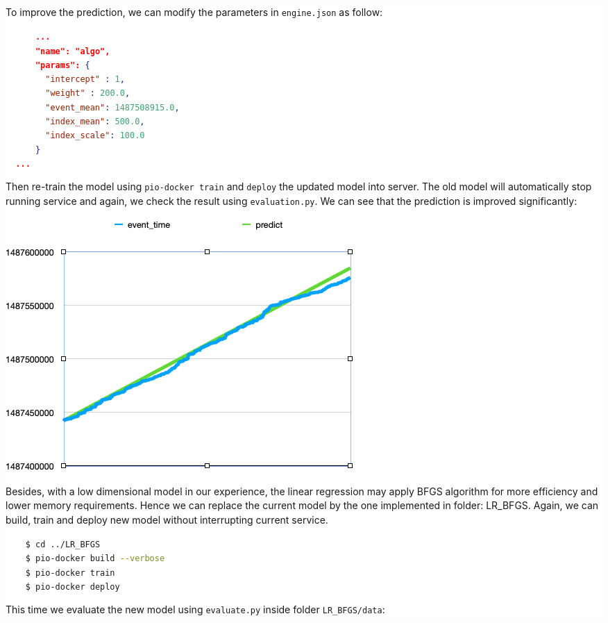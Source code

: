 To improve the prediction, we can modify the parameters in `engine.json` as follow:
```json
      ...
      "name": "algo",
      "params": {
        "intercept" : 1,
        "weight" : 200.0,
        "event_mean": 1487508915.0,
        "index_mean": 500.0,
        "index_scale": 100.0
      }
  ...
```

Then re-train the model using `pio-docker train` and `deploy` the updated model into server. The old model will automatically stop running service and again, we check the result using `evaluation.py`. We can see that the prediction is improved significantly:

![localhost](second_evaluate.png)

Besides, with a low dimensional model in our experience, the linear regression may apply BFGS algorithm for more efficiency and lower memory requirements. Hence we can replace the current model by the one implemented in folder: LR_BFGS. Again, we can build, train and deploy new model without interrupting current service.
```bash
    $ cd ../LR_BFGS
    $ pio-docker build --verbose
    $ pio-docker train
    $ pio-docker deploy
```
This time we evaluate the new model using `evaluate.py` inside folder `LR_BFGS/data`:
